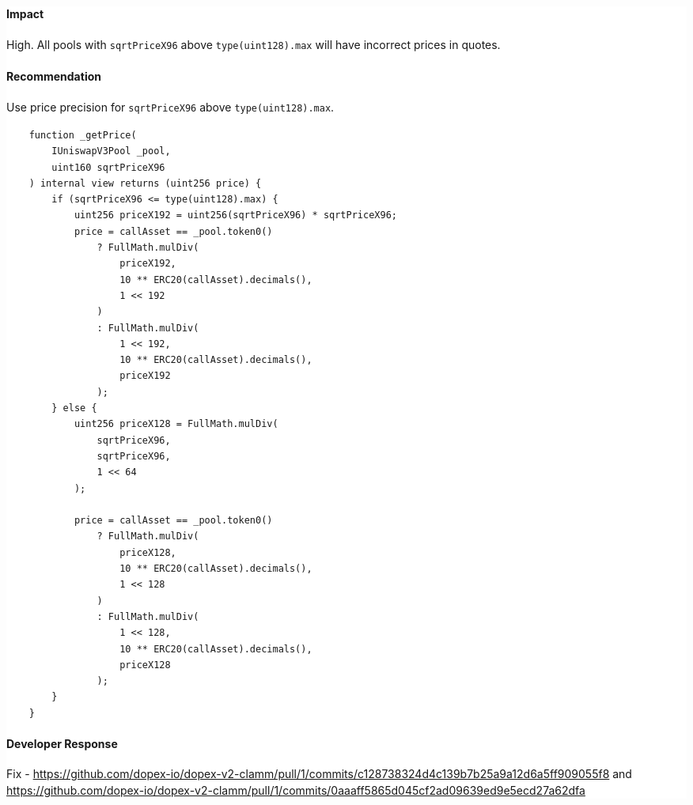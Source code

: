 #### Impact

High. All pools with `sqrtPriceX96` above `type(uint128).max` will have incorrect prices in quotes.

#### Recommendation

Use price precision for `sqrtPriceX96` above `type(uint128).max`.

```solidity
    function _getPrice(
        IUniswapV3Pool _pool,
        uint160 sqrtPriceX96
    ) internal view returns (uint256 price) {
        if (sqrtPriceX96 <= type(uint128).max) {
            uint256 priceX192 = uint256(sqrtPriceX96) * sqrtPriceX96;
            price = callAsset == _pool.token0()
                ? FullMath.mulDiv(
                    priceX192,
                    10 ** ERC20(callAsset).decimals(),
                    1 << 192
                )
                : FullMath.mulDiv(
                    1 << 192,
                    10 ** ERC20(callAsset).decimals(),
                    priceX192
                );
        } else {
            uint256 priceX128 = FullMath.mulDiv(
                sqrtPriceX96,
                sqrtPriceX96,
                1 << 64
            );

            price = callAsset == _pool.token0()
                ? FullMath.mulDiv(
                    priceX128,
                    10 ** ERC20(callAsset).decimals(),
                    1 << 128
                )
                : FullMath.mulDiv(
                    1 << 128,
                    10 ** ERC20(callAsset).decimals(),
                    priceX128
                );
        }
    }
```

#### Developer Response

Fix - https://github.com/dopex-io/dopex-v2-clamm/pull/1/commits/c128738324d4c139b7b25a9a12d6a5ff909055f8 and https://github.com/dopex-io/dopex-v2-clamm/pull/1/commits/0aaaff5865d045cf2ad09639ed9e5ecd27a62dfa
